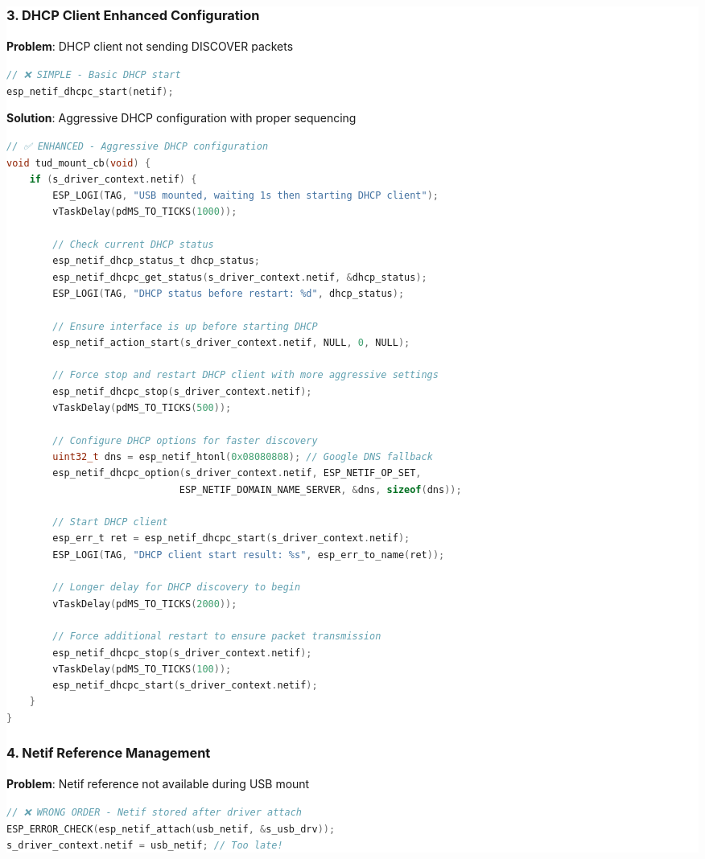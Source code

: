 ### 3. DHCP Client Enhanced Configuration

**Problem**: DHCP client not sending DISCOVER packets
```c
// ❌ SIMPLE - Basic DHCP start
esp_netif_dhcpc_start(netif);
```

**Solution**: Aggressive DHCP configuration with proper sequencing
```c
// ✅ ENHANCED - Aggressive DHCP configuration
void tud_mount_cb(void) {
    if (s_driver_context.netif) {
        ESP_LOGI(TAG, "USB mounted, waiting 1s then starting DHCP client");
        vTaskDelay(pdMS_TO_TICKS(1000));
        
        // Check current DHCP status
        esp_netif_dhcp_status_t dhcp_status;
        esp_netif_dhcpc_get_status(s_driver_context.netif, &dhcp_status);
        ESP_LOGI(TAG, "DHCP status before restart: %d", dhcp_status);
        
        // Ensure interface is up before starting DHCP
        esp_netif_action_start(s_driver_context.netif, NULL, 0, NULL);
        
        // Force stop and restart DHCP client with more aggressive settings
        esp_netif_dhcpc_stop(s_driver_context.netif);
        vTaskDelay(pdMS_TO_TICKS(500));
        
        // Configure DHCP options for faster discovery
        uint32_t dns = esp_netif_htonl(0x08080808); // Google DNS fallback
        esp_netif_dhcpc_option(s_driver_context.netif, ESP_NETIF_OP_SET, 
                              ESP_NETIF_DOMAIN_NAME_SERVER, &dns, sizeof(dns));
        
        // Start DHCP client
        esp_err_t ret = esp_netif_dhcpc_start(s_driver_context.netif);
        ESP_LOGI(TAG, "DHCP client start result: %s", esp_err_to_name(ret));
        
        // Longer delay for DHCP discovery to begin
        vTaskDelay(pdMS_TO_TICKS(2000));
        
        // Force additional restart to ensure packet transmission
        esp_netif_dhcpc_stop(s_driver_context.netif);
        vTaskDelay(pdMS_TO_TICKS(100));
        esp_netif_dhcpc_start(s_driver_context.netif);
    }
}
```

### 4. Netif Reference Management

**Problem**: Netif reference not available during USB mount
```c
// ❌ WRONG ORDER - Netif stored after driver attach
ESP_ERROR_CHECK(esp_netif_attach(usb_netif, &s_usb_drv));
s_driver_context.netif = usb_netif; // Too late!
```
